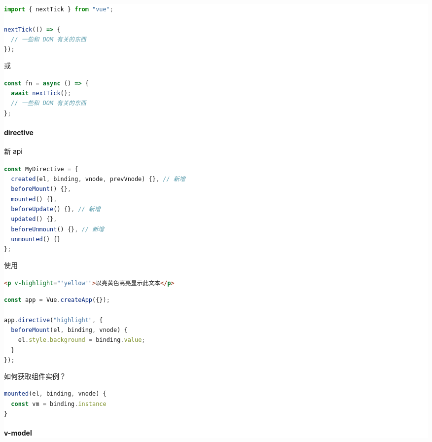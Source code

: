 ```js
import { nextTick } from "vue";

nextTick(() => {
  // 一些和 DOM 有关的东西
});
```

或

```js
const fn = async () => {
  await nextTick();
  // 一些和 DOM 有关的东西
};
```

#### directive

新 api

```js
const MyDirective = {
  created(el, binding, vnode, prevVnode) {}, // 新增
  beforeMount() {},
  mounted() {},
  beforeUpdate() {}, // 新增
  updated() {},
  beforeUnmount() {}, // 新增
  unmounted() {}
};
```

使用

```html
<p v-highlight="'yellow'">以亮黄色高亮显示此文本</p>
```

```js
const app = Vue.createApp({});

app.directive("highlight", {
  beforeMount(el, binding, vnode) {
    el.style.background = binding.value;
  }
});
```

如何获取组件实例？

```js
mounted(el, binding, vnode) {
  const vm = binding.instance
}
```

#### v-model
